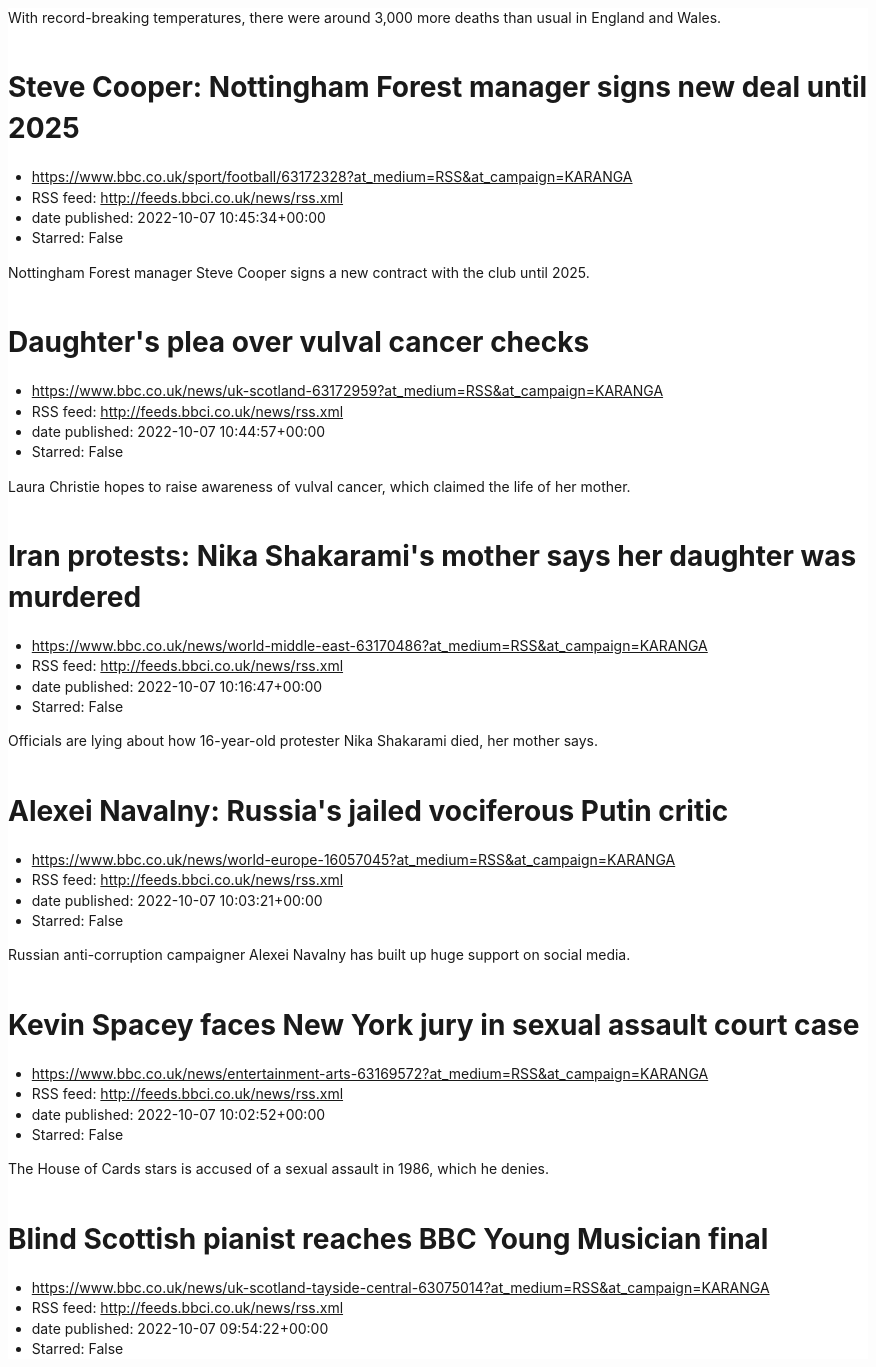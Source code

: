 With record-breaking temperatures, there were around 3,000 more deaths than usual in England and Wales.

# Steve Cooper: Nottingham Forest manager signs new deal until 2025
 - https://www.bbc.co.uk/sport/football/63172328?at_medium=RSS&at_campaign=KARANGA
 - RSS feed: http://feeds.bbci.co.uk/news/rss.xml
 - date published: 2022-10-07 10:45:34+00:00
 - Starred: False

Nottingham Forest manager Steve Cooper signs a new contract with the club until 2025.

# Daughter's plea over vulval cancer checks
 - https://www.bbc.co.uk/news/uk-scotland-63172959?at_medium=RSS&at_campaign=KARANGA
 - RSS feed: http://feeds.bbci.co.uk/news/rss.xml
 - date published: 2022-10-07 10:44:57+00:00
 - Starred: False

Laura Christie hopes to raise awareness of vulval cancer, which claimed the life of her mother.

# Iran protests: Nika Shakarami's mother says her daughter was murdered
 - https://www.bbc.co.uk/news/world-middle-east-63170486?at_medium=RSS&at_campaign=KARANGA
 - RSS feed: http://feeds.bbci.co.uk/news/rss.xml
 - date published: 2022-10-07 10:16:47+00:00
 - Starred: False

Officials are lying about how 16-year-old protester Nika Shakarami died, her mother says.

# Alexei Navalny: Russia's jailed vociferous Putin critic
 - https://www.bbc.co.uk/news/world-europe-16057045?at_medium=RSS&at_campaign=KARANGA
 - RSS feed: http://feeds.bbci.co.uk/news/rss.xml
 - date published: 2022-10-07 10:03:21+00:00
 - Starred: False

Russian anti-corruption campaigner Alexei Navalny has built up huge support on social media.

# Kevin Spacey faces New York jury in sexual assault court case
 - https://www.bbc.co.uk/news/entertainment-arts-63169572?at_medium=RSS&at_campaign=KARANGA
 - RSS feed: http://feeds.bbci.co.uk/news/rss.xml
 - date published: 2022-10-07 10:02:52+00:00
 - Starred: False

The House of Cards stars is accused of a sexual assault in 1986, which he denies.

# Blind Scottish pianist reaches BBC Young Musician final
 - https://www.bbc.co.uk/news/uk-scotland-tayside-central-63075014?at_medium=RSS&at_campaign=KARANGA
 - RSS feed: http://feeds.bbci.co.uk/news/rss.xml
 - date published: 2022-10-07 09:54:22+00:00
 - Starred: False
